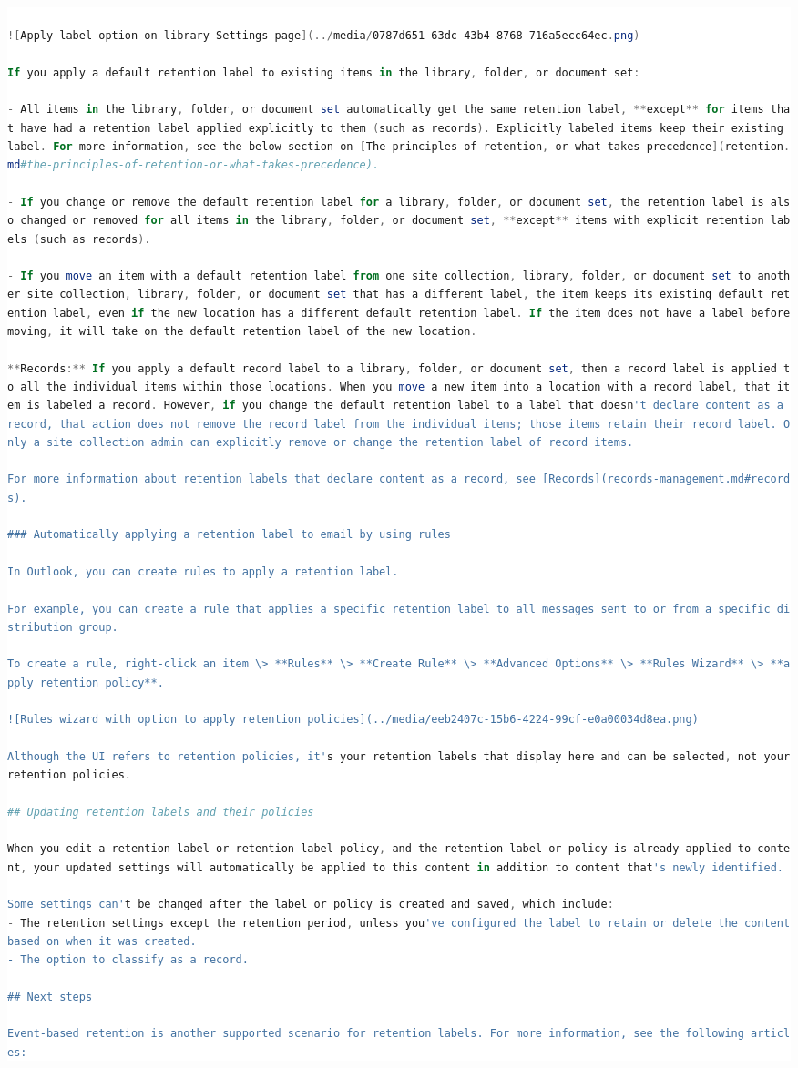    ```powershell
  
![Apply label option on library Settings page](../media/0787d651-63dc-43b4-8768-716a5ecc64ec.png)
  
If you apply a default retention label to existing items in the library, folder, or document set:
  
- All items in the library, folder, or document set automatically get the same retention label, **except** for items that have had a retention label applied explicitly to them (such as records). Explicitly labeled items keep their existing label. For more information, see the below section on [The principles of retention, or what takes precedence](retention.md#the-principles-of-retention-or-what-takes-precedence).
    
- If you change or remove the default retention label for a library, folder, or document set, the retention label is also changed or removed for all items in the library, folder, or document set, **except** items with explicit retention labels (such as records).
    
- If you move an item with a default retention label from one site collection, library, folder, or document set to another site collection, library, folder, or document set that has a different label, the item keeps its existing default retention label, even if the new location has a different default retention label. If the item does not have a label before moving, it will take on the default retention label of the new location.

**Records:** If you apply a default record label to a library, folder, or document set, then a record label is applied to all the individual items within those locations. When you move a new item into a location with a record label, that item is labeled a record. However, if you change the default retention label to a label that doesn't declare content as a record, that action does not remove the record label from the individual items; those items retain their record label. Only a site collection admin can explicitly remove or change the retention label of record items.

For more information about retention labels that declare content as a record, see [Records](records-management.md#records).

### Automatically applying a retention label to email by using rules

In Outlook, you can create rules to apply a retention label.
  
For example, you can create a rule that applies a specific retention label to all messages sent to or from a specific distribution group.
  
To create a rule, right-click an item \> **Rules** \> **Create Rule** \> **Advanced Options** \> **Rules Wizard** \> **apply retention policy**.
  
![Rules wizard with option to apply retention policies](../media/eeb2407c-15b6-4224-99cf-e0a00034d8ea.png)

Although the UI refers to retention policies, it's your retention labels that display here and can be selected, not your retention policies.

## Updating retention labels and their policies

When you edit a retention label or retention label policy, and the retention label or policy is already applied to content, your updated settings will automatically be applied to this content in addition to content that's newly identified.

Some settings can't be changed after the label or policy is created and saved, which include:
- The retention settings except the retention period, unless you've configured the label to retain or delete the content based on when it was created.
- The option to classify as a record.

## Next steps

Event-based retention is another supported scenario for retention labels. For more information, see the following articles:

   ```